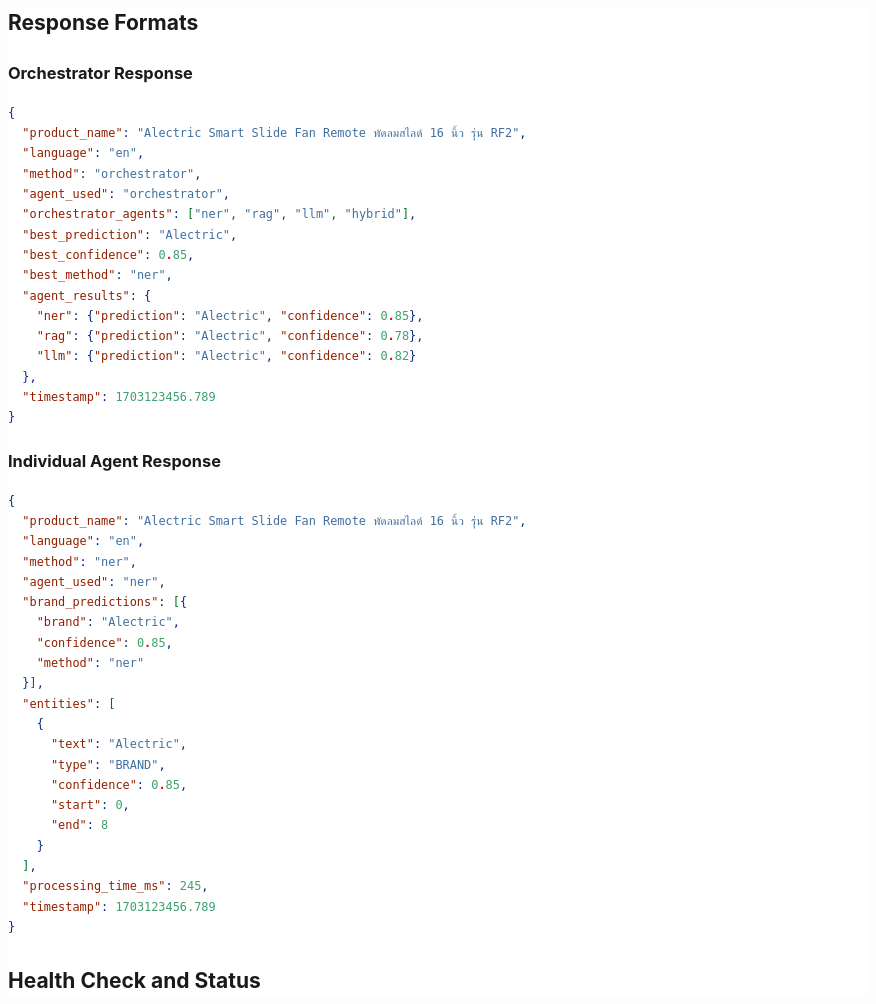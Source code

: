 ## Response Formats

### Orchestrator Response

```json
{
  "product_name": "Alectric Smart Slide Fan Remote พัดลมสไลด์ 16 นิ้ว รุ่น RF2",
  "language": "en",
  "method": "orchestrator",
  "agent_used": "orchestrator",
  "orchestrator_agents": ["ner", "rag", "llm", "hybrid"],
  "best_prediction": "Alectric",
  "best_confidence": 0.85,
  "best_method": "ner",
  "agent_results": {
    "ner": {"prediction": "Alectric", "confidence": 0.85},
    "rag": {"prediction": "Alectric", "confidence": 0.78},
    "llm": {"prediction": "Alectric", "confidence": 0.82}
  },
  "timestamp": 1703123456.789
}
```

### Individual Agent Response

```json
{
  "product_name": "Alectric Smart Slide Fan Remote พัดลมสไลด์ 16 นิ้ว รุ่น RF2",
  "language": "en",
  "method": "ner",
  "agent_used": "ner",
  "brand_predictions": [{
    "brand": "Alectric",
    "confidence": 0.85,
    "method": "ner"
  }],
  "entities": [
    {
      "text": "Alectric",
      "type": "BRAND",
      "confidence": 0.85,
      "start": 0,
      "end": 8
    }
  ],
  "processing_time_ms": 245,
  "timestamp": 1703123456.789
}
```

## Health Check and Status
